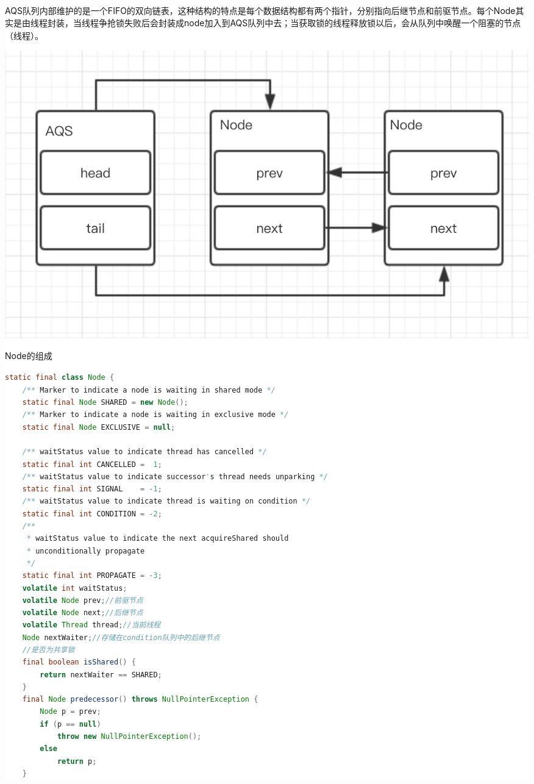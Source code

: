 AQS队列内部维护的是一个FIFO的双向链表，这种结构的特点是每个数据结构都有两个指针，分别指向后继节点和前驱节点。每个Node其实是由线程封装，当线程争抢锁失败后会封装成node加入到AQS队列中去；当获取锁的线程释放锁以后，会从队列中唤醒一个阻塞的节点（线程）。

![images](https://github.com/GoldWater16/GoldWater/blob/master/precipitation/images/多线程并发安全原理图片/AQS原理图.png)

Node的组成

```java
static final class Node {
    /** Marker to indicate a node is waiting in shared mode */
    static final Node SHARED = new Node();
    /** Marker to indicate a node is waiting in exclusive mode */
    static final Node EXCLUSIVE = null;

    /** waitStatus value to indicate thread has cancelled */
    static final int CANCELLED =  1;
    /** waitStatus value to indicate successor's thread needs unparking */
    static final int SIGNAL    = -1;
    /** waitStatus value to indicate thread is waiting on condition */
    static final int CONDITION = -2;
    /**
     * waitStatus value to indicate the next acquireShared should
     * unconditionally propagate
     */
    static final int PROPAGATE = -3;
    volatile int waitStatus;
    volatile Node prev;//前驱节点
    volatile Node next;//后继节点
    volatile Thread thread;//当前线程
    Node nextWaiter;//存储在condition队列中的后继节点
    //是否为共享锁
    final boolean isShared() {
        return nextWaiter == SHARED;
    }
    final Node predecessor() throws NullPointerException {
        Node p = prev;
        if (p == null)
            throw new NullPointerException();
        else
            return p;
    }
```